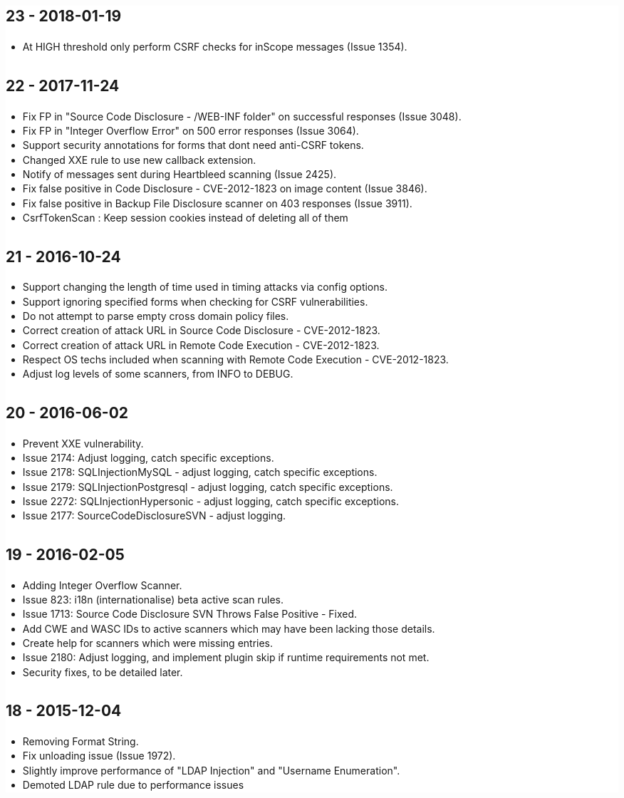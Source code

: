 ## 23 - 2018-01-19

- At HIGH threshold only perform CSRF checks for inScope messages (Issue 1354).

## 22 - 2017-11-24

- Fix FP in "Source Code Disclosure - /WEB-INF folder" on successful responses (Issue 3048).
- Fix FP in "Integer Overflow Error" on 500 error responses (Issue 3064).
- Support security annotations for forms that dont need anti-CSRF tokens.
- Changed XXE rule to use new callback extension.
- Notify of messages sent during Heartbleed scanning (Issue 2425).
- Fix false positive in Code Disclosure - CVE-2012-1823 on image content (Issue 3846).
- Fix false positive in Backup File Disclosure scanner on 403 responses (Issue 3911).
- CsrfTokenScan : Keep session cookies instead of deleting all of them

## 21 - 2016-10-24

- Support changing the length of time used in timing attacks via config options.
- Support ignoring specified forms when checking for CSRF vulnerabilities.
- Do not attempt to parse empty cross domain policy files.
- Correct creation of attack URL in Source Code Disclosure - CVE-2012-1823.
- Correct creation of attack URL in Remote Code Execution - CVE-2012-1823.
- Respect OS techs included when scanning with Remote Code Execution - CVE-2012-1823.
- Adjust log levels of some scanners, from INFO to DEBUG.

## 20 - 2016-06-02

- Prevent XXE vulnerability.
- Issue 2174: Adjust logging, catch specific exceptions.
- Issue 2178: SQLInjectionMySQL - adjust logging, catch specific exceptions.
- Issue 2179: SQLInjectionPostgresql - adjust logging, catch specific exceptions.
- Issue 2272: SQLInjectionHypersonic - adjust logging, catch specific exceptions.
- Issue 2177: SourceCodeDisclosureSVN - adjust logging.

## 19 - 2016-02-05

- Adding Integer Overflow Scanner.
- Issue 823: i18n (internationalise) beta active scan rules.
- Issue 1713: Source Code Disclosure SVN Throws False Positive - Fixed.
- Add CWE and WASC IDs to active scanners which may have been lacking those details.
- Create help for scanners which were missing entries.
- Issue 2180: Adjust logging, and implement plugin skip if runtime requirements not met.
- Security fixes, to be detailed later.

## 18 - 2015-12-04

- Removing Format String.
- Fix unloading issue (Issue 1972).
- Slightly improve performance of "LDAP Injection" and "Username Enumeration".
- Demoted LDAP rule due to performance issues
